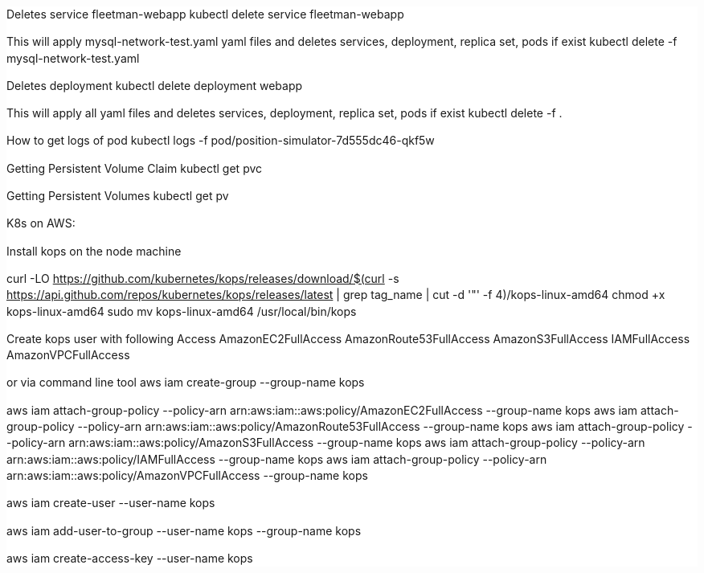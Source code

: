 Deletes service fleetman-webapp
kubectl delete service fleetman-webapp

This will apply mysql-network-test.yaml yaml files and deletes services, deployment, replica set, pods if exist
kubectl delete -f mysql-network-test.yaml

Deletes deployment
kubectl delete deployment webapp

This will apply all yaml files and deletes services, deployment, replica set, pods if exist
kubectl delete -f .


How to get logs of pod
kubectl logs -f pod/position-simulator-7d555dc46-qkf5w

Getting Persistent Volume Claim
kubectl get pvc

Getting Persistent Volumes
kubectl get pv

K8s on AWS:

Install kops on the node machine

curl -LO https://github.com/kubernetes/kops/releases/download/$(curl -s https://api.github.com/repos/kubernetes/kops/releases/latest | grep tag_name | cut -d '"' -f 4)/kops-linux-amd64
chmod +x kops-linux-amd64
sudo mv kops-linux-amd64 /usr/local/bin/kops


Create kops user with following Access
AmazonEC2FullAccess
AmazonRoute53FullAccess
AmazonS3FullAccess
IAMFullAccess
AmazonVPCFullAccess

or via command line tool
aws iam create-group --group-name kops

aws iam attach-group-policy --policy-arn arn:aws:iam::aws:policy/AmazonEC2FullAccess --group-name kops
aws iam attach-group-policy --policy-arn arn:aws:iam::aws:policy/AmazonRoute53FullAccess --group-name kops
aws iam attach-group-policy --policy-arn arn:aws:iam::aws:policy/AmazonS3FullAccess --group-name kops
aws iam attach-group-policy --policy-arn arn:aws:iam::aws:policy/IAMFullAccess --group-name kops
aws iam attach-group-policy --policy-arn arn:aws:iam::aws:policy/AmazonVPCFullAccess --group-name kops

aws iam create-user --user-name kops

aws iam add-user-to-group --user-name kops --group-name kops

aws iam create-access-key --user-name kops
